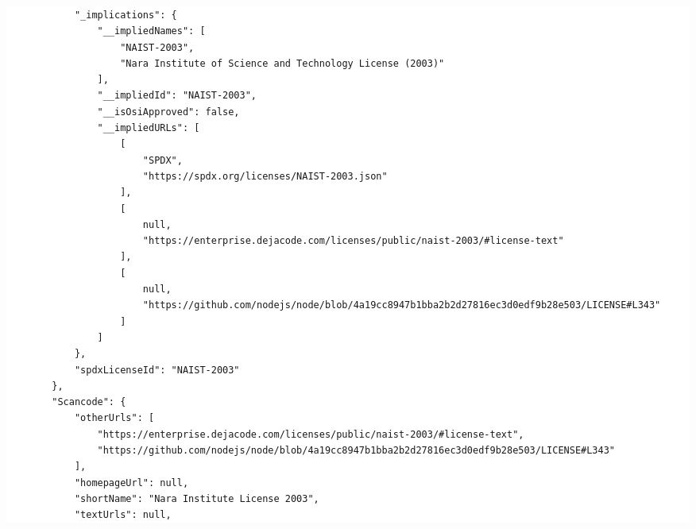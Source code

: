                 "_implications": {
                    "__impliedNames": [
                        "NAIST-2003",
                        "Nara Institute of Science and Technology License (2003)"
                    ],
                    "__impliedId": "NAIST-2003",
                    "__isOsiApproved": false,
                    "__impliedURLs": [
                        [
                            "SPDX",
                            "https://spdx.org/licenses/NAIST-2003.json"
                        ],
                        [
                            null,
                            "https://enterprise.dejacode.com/licenses/public/naist-2003/#license-text"
                        ],
                        [
                            null,
                            "https://github.com/nodejs/node/blob/4a19cc8947b1bba2b2d27816ec3d0edf9b28e503/LICENSE#L343"
                        ]
                    ]
                },
                "spdxLicenseId": "NAIST-2003"
            },
            "Scancode": {
                "otherUrls": [
                    "https://enterprise.dejacode.com/licenses/public/naist-2003/#license-text",
                    "https://github.com/nodejs/node/blob/4a19cc8947b1bba2b2d27816ec3d0edf9b28e503/LICENSE#L343"
                ],
                "homepageUrl": null,
                "shortName": "Nara Institute License 2003",
                "textUrls": null,